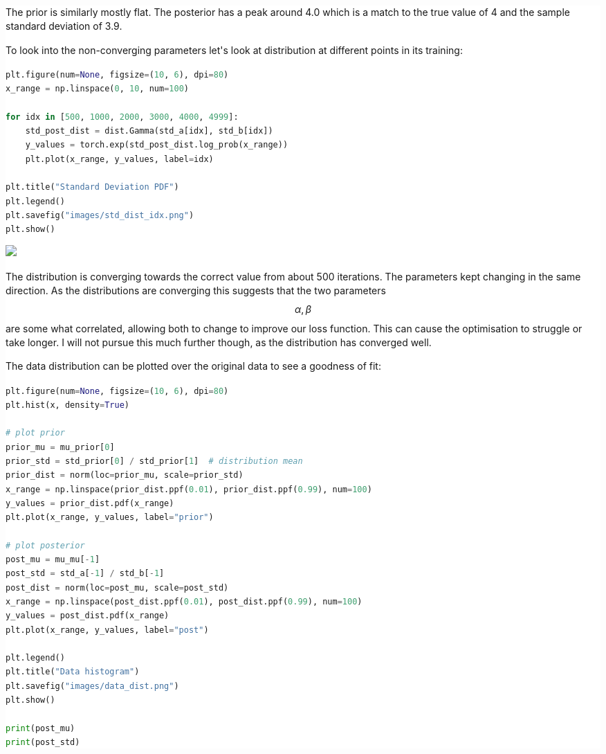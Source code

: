  The prior is similarly mostly flat. The posterior has a peak around 4.0 which is a match to the true value of 4 and the sample standard deviation of 3.9.

 To look into the non-converging parameters let's look at distribution at different points in its training:


```python
plt.figure(num=None, figsize=(10, 6), dpi=80)
x_range = np.linspace(0, 10, num=100)

for idx in [500, 1000, 2000, 3000, 4000, 4999]:
    std_post_dist = dist.Gamma(std_a[idx], std_b[idx])
    y_values = torch.exp(std_post_dist.log_prob(x_range))
    plt.plot(x_range, y_values, label=idx)

plt.title("Standard Deviation PDF")
plt.legend()
plt.savefig("images/std_dist_idx.png")
plt.show()
```

 ![](https://github.com/stanton119/data-analysis/raw/master/FitDistWithPyro/images/std_dist_idx.png)

 The distribution is converging towards the correct value from about 500 iterations.
 The parameters kept changing in the same direction.
 As the distributions are converging this suggests that the two parameters
 $$\alpha, \beta$$ are some what correlated, allowing both to change to improve our loss function.
 This can cause the optimisation to struggle or take longer.
 I will not pursue this much further though, as the distribution has converged well.

 The data distribution can be plotted over the original data to see a goodness of fit:


```python
plt.figure(num=None, figsize=(10, 6), dpi=80)
plt.hist(x, density=True)

# plot prior
prior_mu = mu_prior[0]
prior_std = std_prior[0] / std_prior[1]  # distribution mean
prior_dist = norm(loc=prior_mu, scale=prior_std)
x_range = np.linspace(prior_dist.ppf(0.01), prior_dist.ppf(0.99), num=100)
y_values = prior_dist.pdf(x_range)
plt.plot(x_range, y_values, label="prior")

# plot posterior
post_mu = mu_mu[-1]
post_std = std_a[-1] / std_b[-1]
post_dist = norm(loc=post_mu, scale=post_std)
x_range = np.linspace(post_dist.ppf(0.01), post_dist.ppf(0.99), num=100)
y_values = post_dist.pdf(x_range)
plt.plot(x_range, y_values, label="post")

plt.legend()
plt.title("Data histogram")
plt.savefig("images/data_dist.png")
plt.show()

print(post_mu)
print(post_std)
```

